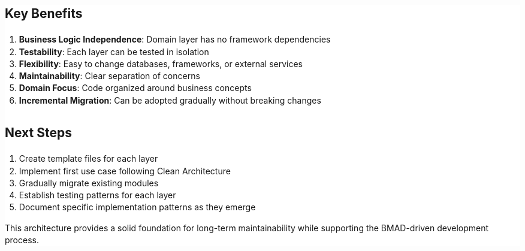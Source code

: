 ## Key Benefits

1. **Business Logic Independence**: Domain layer has no framework dependencies
2. **Testability**: Each layer can be tested in isolation
3. **Flexibility**: Easy to change databases, frameworks, or external services
4. **Maintainability**: Clear separation of concerns
5. **Domain Focus**: Code organized around business concepts
6. **Incremental Migration**: Can be adopted gradually without breaking changes

## Next Steps

1. Create template files for each layer
2. Implement first use case following Clean Architecture
3. Gradually migrate existing modules
4. Establish testing patterns for each layer
5. Document specific implementation patterns as they emerge

This architecture provides a solid foundation for long-term maintainability while supporting the
BMAD-driven development process.
